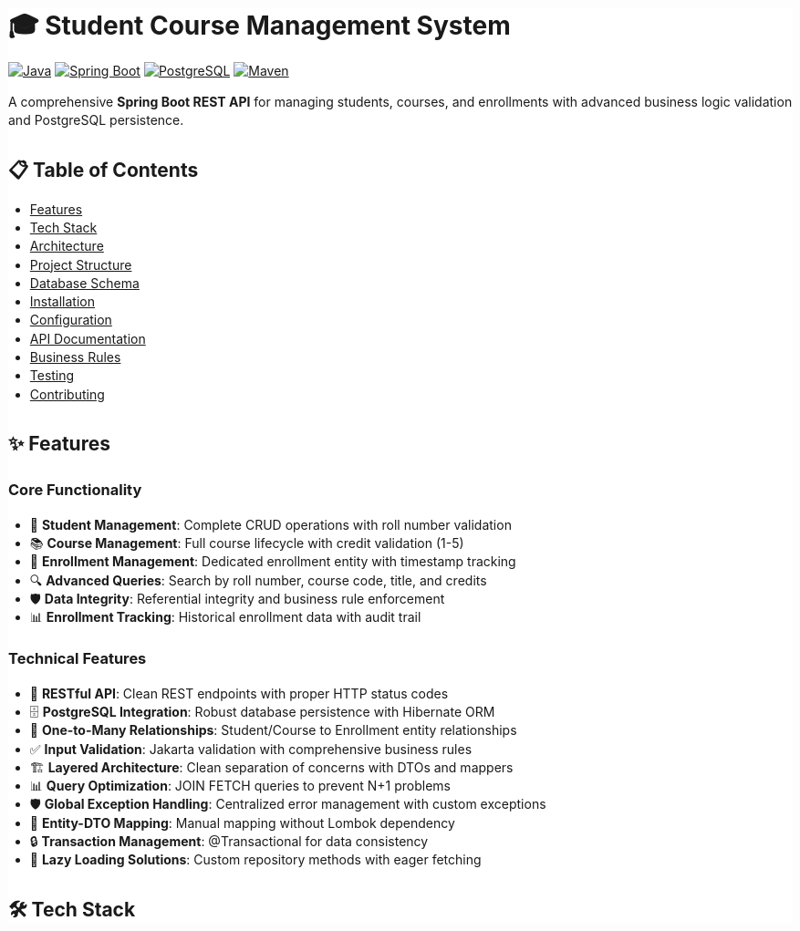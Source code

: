 # 🎓 Student Course Management System

[![Java](https://img.shields.io/badge/Java-21-orange.svg)](https://openjdk.java.net/projects/jdk/21/)
[![Spring Boot](https://img.shields.io/badge/Spring%20Boot-3.5.4-brightgreen.svg)](https://spring.io/projects/spring-boot)
[![PostgreSQL](https://img.shields.io/badge/PostgreSQL-15+-blue.svg)](https://www.postgresql.org/)
[![Maven](https://img.shields.io/badge/Maven-3.8+-red.svg)](https://maven.apache.org/)

A comprehensive **Spring Boot REST API** for managing students, courses, and enrollments with advanced business logic validation and PostgreSQL persistence.

## 📋 Table of Contents

- [Features](#-features)
- [Tech Stack](#-tech-stack)
- [Architecture](#-architecture)
- [Project Structure](#-project-structure)
- [Database Schema](#-database-schema)
- [Installation](#-installation)
- [Configuration](#-configuration)
- [API Documentation](#-api-documentation)
- [Business Rules](#-business-rules)
- [Testing](#-testing)
- [Contributing](#-contributing)

## ✨ Features

### Core Functionality
- 🎯 **Student Management**: Complete CRUD operations with roll number validation
- 📚 **Course Management**: Full course lifecycle with credit validation (1-5)
- 📝 **Enrollment Management**: Dedicated enrollment entity with timestamp tracking
- 🔍 **Advanced Queries**: Search by roll number, course code, title, and credits
- 🛡️ **Data Integrity**: Referential integrity and business rule enforcement
- 📊 **Enrollment Tracking**: Historical enrollment data with audit trail

### Technical Features
- 🚀 **RESTful API**: Clean REST endpoints with proper HTTP status codes
- 🗄️ **PostgreSQL Integration**: Robust database persistence with Hibernate ORM
- 🔄 **One-to-Many Relationships**: Student/Course to Enrollment entity relationships
- ✅ **Input Validation**: Jakarta validation with comprehensive business rules
- 🏗️ **Layered Architecture**: Clean separation of concerns with DTOs and mappers
- 📊 **Query Optimization**: JOIN FETCH queries to prevent N+1 problems
- 🛡️ **Global Exception Handling**: Centralized error management with custom exceptions
- 🔄 **Entity-DTO Mapping**: Manual mapping without Lombok dependency
- 🔒 **Transaction Management**: @Transactional for data consistency
- 🚫 **Lazy Loading Solutions**: Custom repository methods with eager fetching

## 🛠️ Tech Stack
